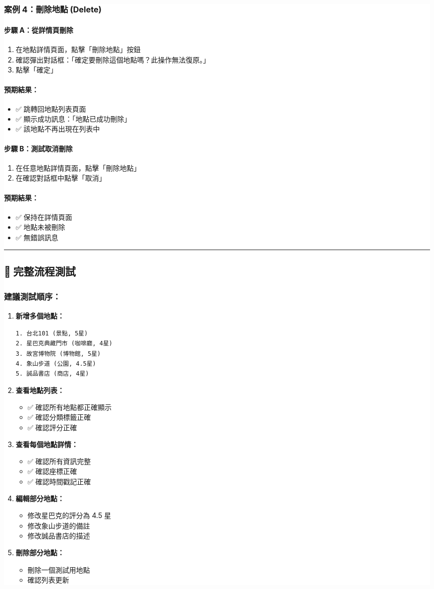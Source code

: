 
### **案例 4：刪除地點 (Delete)**

#### **步驟 A：從詳情頁刪除**
1. 在地點詳情頁面，點擊「刪除地點」按鈕
2. 確認彈出對話框：「確定要刪除這個地點嗎？此操作無法復原。」
3. 點擊「確定」

#### **預期結果：**
- ✅ 跳轉回地點列表頁面
- ✅ 顯示成功訊息：「地點已成功刪除」
- ✅ 該地點不再出現在列表中

#### **步驟 B：測試取消刪除**
1. 在任意地點詳情頁面，點擊「刪除地點」
2. 在確認對話框中點擊「取消」

#### **預期結果：**
- ✅ 保持在詳情頁面
- ✅ 地點未被刪除
- ✅ 無錯誤訊息

---

## 🔄 完整流程測試

### **建議測試順序：**

1. **新增多個地點：**
   ```
   1. 台北101 (景點, 5星)
   2. 星巴克典藏門市 (咖啡廳, 4星)
   3. 故宮博物院 (博物館, 5星)
   4. 象山步道 (公園, 4.5星)
   5. 誠品書店 (商店, 4星)
   ```

2. **查看地點列表：**
   - ✅ 確認所有地點都正確顯示
   - ✅ 確認分類標籤正確
   - ✅ 確認評分正確

3. **查看每個地點詳情：**
   - ✅ 確認所有資訊完整
   - ✅ 確認座標正確
   - ✅ 確認時間戳記正確

4. **編輯部分地點：**
   - 修改星巴克的評分為 4.5 星
   - 修改象山步道的備註
   - 修改誠品書店的描述

5. **刪除部分地點：**
   - 刪除一個測試用地點
   - 確認列表更新

